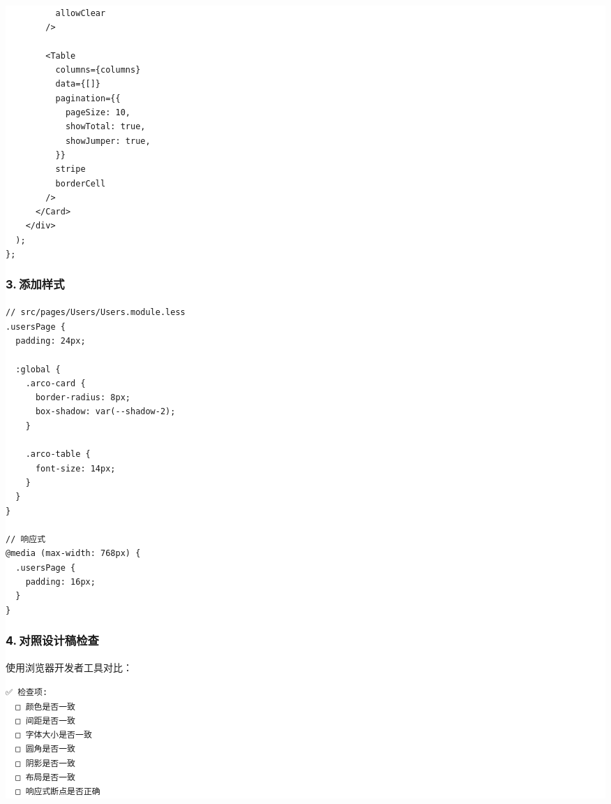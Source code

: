 ```tsx
          allowClear
        />

        <Table
          columns={columns}
          data={[]}
          pagination={{
            pageSize: 10,
            showTotal: true,
            showJumper: true,
          }}
          stripe
          borderCell
        />
      </Card>
    </div>
  );
};
```

### 3. 添加样式

```less
// src/pages/Users/Users.module.less
.usersPage {
  padding: 24px;

  :global {
    .arco-card {
      border-radius: 8px;
      box-shadow: var(--shadow-2);
    }

    .arco-table {
      font-size: 14px;
    }
  }
}

// 响应式
@media (max-width: 768px) {
  .usersPage {
    padding: 16px;
  }
}
```

### 4. 对照设计稿检查

使用浏览器开发者工具对比：

```
✅ 检查项:
  □ 颜色是否一致
  □ 间距是否一致
  □ 字体大小是否一致
  □ 圆角是否一致
  □ 阴影是否一致
  □ 布局是否一致
  □ 响应式断点是否正确
```
